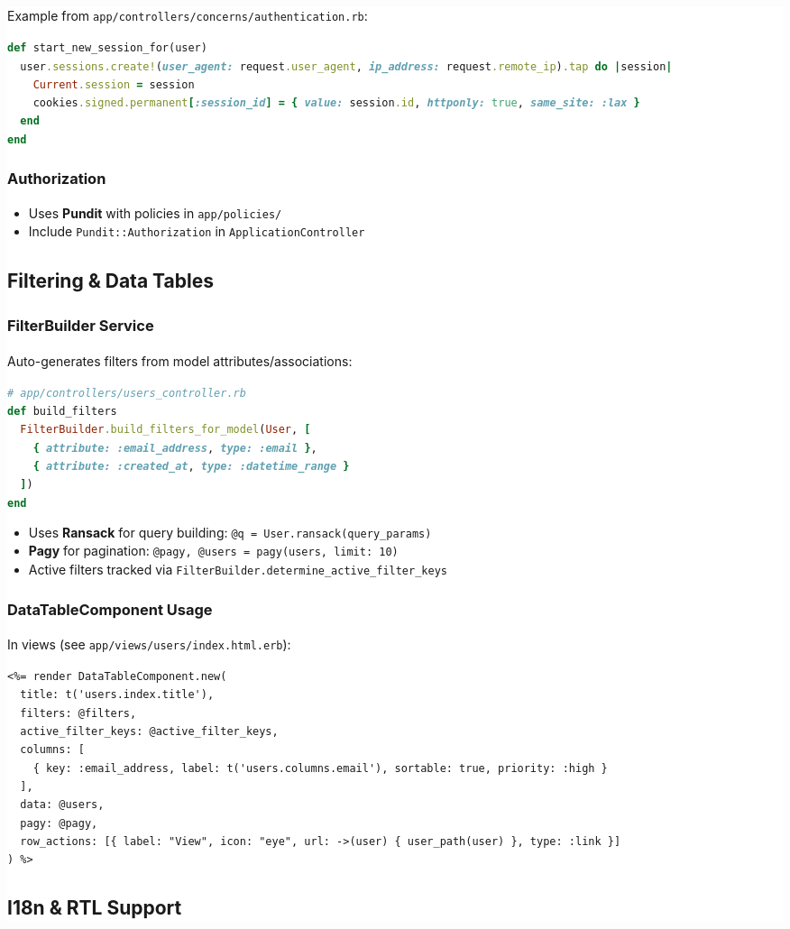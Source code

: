 Example from `app/controllers/concerns/authentication.rb`:
```ruby
def start_new_session_for(user)
  user.sessions.create!(user_agent: request.user_agent, ip_address: request.remote_ip).tap do |session|
    Current.session = session
    cookies.signed.permanent[:session_id] = { value: session.id, httponly: true, same_site: :lax }
  end
end
```

### Authorization
- Uses **Pundit** with policies in `app/policies/`
- Include `Pundit::Authorization` in `ApplicationController`

## Filtering & Data Tables

### FilterBuilder Service
Auto-generates filters from model attributes/associations:
```ruby
# app/controllers/users_controller.rb
def build_filters
  FilterBuilder.build_filters_for_model(User, [
    { attribute: :email_address, type: :email },
    { attribute: :created_at, type: :datetime_range }
  ])
end
```

- Uses **Ransack** for query building: `@q = User.ransack(query_params)`
- **Pagy** for pagination: `@pagy, @users = pagy(users, limit: 10)`
- Active filters tracked via `FilterBuilder.determine_active_filter_keys`

### DataTableComponent Usage
In views (see `app/views/users/index.html.erb`):
```erb
<%= render DataTableComponent.new(
  title: t('users.index.title'),
  filters: @filters,
  active_filter_keys: @active_filter_keys,
  columns: [
    { key: :email_address, label: t('users.columns.email'), sortable: true, priority: :high }
  ],
  data: @users,
  pagy: @pagy,
  row_actions: [{ label: "View", icon: "eye", url: ->(user) { user_path(user) }, type: :link }]
) %>
```

## I18n & RTL Support
